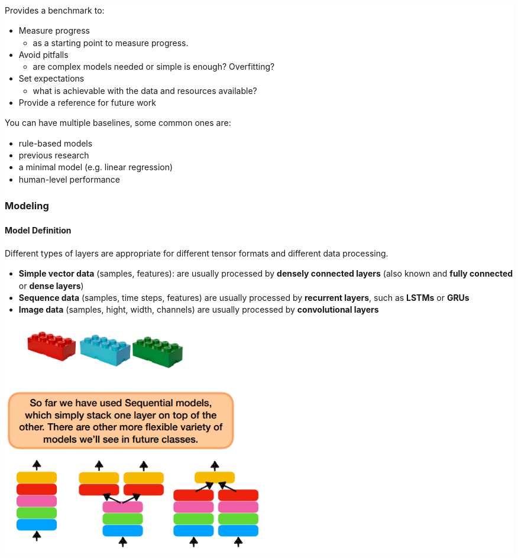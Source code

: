 Provides a benchmark to:

- Measure progress
    - as a starting point to measure progress.
- Avoid pitfalls
    - are complex models needed or simple is enough? Overfitting?
- Set expectations
    - what is achievable with the data and resources available?
- Provide a reference for future work

You can have multiple baselines, some common ones are: 

- rule-based models
- previous research
- a minimal model (e.g. linear regression)
- human-level performance

### Modeling

#### Model Definition

Different types of layers are appropriate for different tensor formats and different data processing. 

- **Simple vector data** (samples, features): are usually processed by **densely connected layers**  (also known and **fully connected** or **dense layers**)
- **Sequence data** (samples, time steps, features) are usually processed by **recurrent layers**, such as **LSTMs** or **GRUs**
- **Image data** (samples, hight, width, channels) are usually processed by **convolutional layers**

<img src="./Lecture4 DL Project.assets/image-20240212123241115.png" alt="image-20240212123241115" style="zoom:80%;" />
